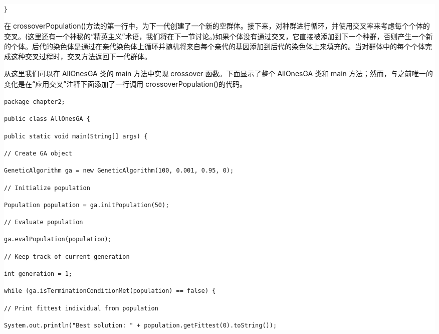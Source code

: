 ```
}
```

在 crossoverPopulation()方法的第一行中，为下一代创建了一个新的空群体。接下来，对种群进行循环，并使用交叉率来考虑每个个体的交叉。(这里还有一个神秘的“精英主义”术语，我们将在下一节讨论。)如果个体没有通过交叉，它直接被添加到下一个种群，否则产生一个新的个体。后代的染色体是通过在亲代染色体上循环并随机将来自每个亲代的基因添加到后代的染色体上来填充的。当对群体中的每个个体完成这种交叉过程时，交叉方法返回下一代群体。

从这里我们可以在 AllOnesGA 类的 main 方法中实现 crossover 函数。下面显示了整个 AllOnesGA 类和 main 方法；然而，与之前唯一的变化是在“应用交叉”注释下面添加了一行调用 crossoverPopulation()的代码。

```
package chapter2;
```

```
public class AllOnesGA {
```

```
public static void main(String[] args) {
```

```
// Create GA object
```

```
GeneticAlgorithm ga = new GeneticAlgorithm(100, 0.001, 0.95, 0);
```

```
// Initialize population
```

```
Population population = ga.initPopulation(50);
```

```
// Evaluate population
```

```
ga.evalPopulation(population);
```

```
// Keep track of current generation
```

```
int generation = 1;
```

```
while (ga.isTerminationConditionMet(population) == false) {
```

```
// Print fittest individual from population
```

```
System.out.println("Best solution: " + population.getFittest(0).toString());
```
